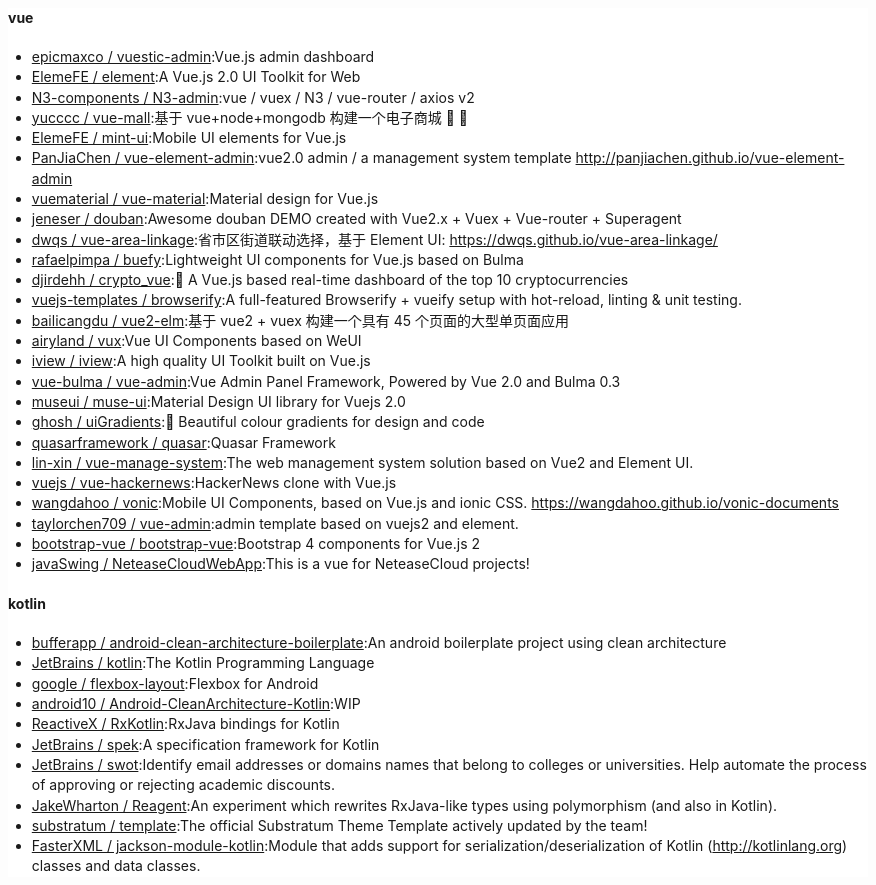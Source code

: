 #### vue
* [epicmaxco / vuestic-admin](https://github.com/epicmaxco/vuestic-admin):Vue.js admin dashboard
* [ElemeFE / element](https://github.com/ElemeFE/element):A Vue.js 2.0 UI Toolkit for Web
* [N3-components / N3-admin](https://github.com/N3-components/N3-admin):vue / vuex / N3 / vue-router / axios v2
* [yucccc / vue-mall](https://github.com/yucccc/vue-mall):基于 vue+node+mongodb 构建一个电子商城 🐶 🐶
* [ElemeFE / mint-ui](https://github.com/ElemeFE/mint-ui):Mobile UI elements for Vue.js
* [PanJiaChen / vue-element-admin](https://github.com/PanJiaChen/vue-element-admin):vue2.0 admin / a management system template http://panjiachen.github.io/vue-element-admin
* [vuematerial / vue-material](https://github.com/vuematerial/vue-material):Material design for Vue.js
* [jeneser / douban](https://github.com/jeneser/douban):Awesome douban DEMO created with Vue2.x + Vuex + Vue-router + Superagent
* [dwqs / vue-area-linkage](https://github.com/dwqs/vue-area-linkage):省市区街道联动选择，基于 Element UI: https://dwqs.github.io/vue-area-linkage/
* [rafaelpimpa / buefy](https://github.com/rafaelpimpa/buefy):Lightweight UI components for Vue.js based on Bulma
* [djirdehh / crypto_vue](https://github.com/djirdehh/crypto_vue):💠 A Vue.js based real-time dashboard of the top 10 cryptocurrencies
* [vuejs-templates / browserify](https://github.com/vuejs-templates/browserify):A full-featured Browserify + vueify setup with hot-reload, linting & unit testing.
* [bailicangdu / vue2-elm](https://github.com/bailicangdu/vue2-elm):基于 vue2 + vuex 构建一个具有 45 个页面的大型单页面应用
* [airyland / vux](https://github.com/airyland/vux):Vue UI Components based on WeUI
* [iview / iview](https://github.com/iview/iview):A high quality UI Toolkit built on Vue.js
* [vue-bulma / vue-admin](https://github.com/vue-bulma/vue-admin):Vue Admin Panel Framework, Powered by Vue 2.0 and Bulma 0.3
* [museui / muse-ui](https://github.com/museui/muse-ui):Material Design UI library for Vuejs 2.0
* [ghosh / uiGradients](https://github.com/ghosh/uiGradients):🔴 Beautiful colour gradients for design and code
* [quasarframework / quasar](https://github.com/quasarframework/quasar):Quasar Framework
* [lin-xin / vue-manage-system](https://github.com/lin-xin/vue-manage-system):The web management system solution based on Vue2 and Element UI.
* [vuejs / vue-hackernews](https://github.com/vuejs/vue-hackernews):HackerNews clone with Vue.js
* [wangdahoo / vonic](https://github.com/wangdahoo/vonic):Mobile UI Components, based on Vue.js and ionic CSS. https://wangdahoo.github.io/vonic-documents
* [taylorchen709 / vue-admin](https://github.com/taylorchen709/vue-admin):admin template based on vuejs2 and element.
* [bootstrap-vue / bootstrap-vue](https://github.com/bootstrap-vue/bootstrap-vue):Bootstrap 4 components for Vue.js 2
* [javaSwing / NeteaseCloudWebApp](https://github.com/javaSwing/NeteaseCloudWebApp):This is a vue for NeteaseCloud projects!

#### kotlin
* [bufferapp / android-clean-architecture-boilerplate](https://github.com/bufferapp/android-clean-architecture-boilerplate):An android boilerplate project using clean architecture
* [JetBrains / kotlin](https://github.com/JetBrains/kotlin):The Kotlin Programming Language
* [google / flexbox-layout](https://github.com/google/flexbox-layout):Flexbox for Android
* [android10 / Android-CleanArchitecture-Kotlin](https://github.com/android10/Android-CleanArchitecture-Kotlin):WIP
* [ReactiveX / RxKotlin](https://github.com/ReactiveX/RxKotlin):RxJava bindings for Kotlin
* [JetBrains / spek](https://github.com/JetBrains/spek):A specification framework for Kotlin
* [JetBrains / swot](https://github.com/JetBrains/swot):Identify email addresses or domains names that belong to colleges or universities. Help automate the process of approving or rejecting academic discounts.
* [JakeWharton / Reagent](https://github.com/JakeWharton/Reagent):An experiment which rewrites RxJava-like types using polymorphism (and also in Kotlin).
* [substratum / template](https://github.com/substratum/template):The official Substratum Theme Template actively updated by the team!
* [FasterXML / jackson-module-kotlin](https://github.com/FasterXML/jackson-module-kotlin):Module that adds support for serialization/deserialization of Kotlin (http://kotlinlang.org) classes and data classes.